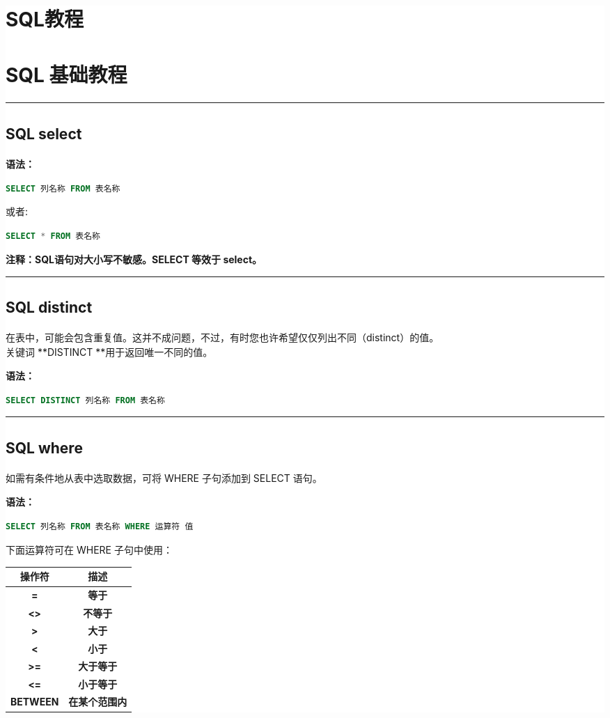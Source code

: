 # SQL教程

<a name="4IDf7"></a>
# SQL 基础教程

---


<a name="vlHOu"></a>
## SQL select

**语法：**
```sql
SELECT 列名称 FROM 表名称
```
或者:

```sql
SELECT * FROM 表名称
```

**注释：SQL语句对大小写不敏感。SELECT 等效于 select。**

---


<a name="YflJc"></a>
## SQL distinct

在表中，可能会包含重复值。这并不成问题，不过，有时您也许希望仅仅列出不同（distinct）的值。<br />关键词 **DISTINCT **用于返回唯一不同的值。

**语法：**
```sql
SELECT DISTINCT 列名称 FROM 表名称
```

---


<a name="QKm8Q"></a>
## SQL where

如需有条件地从表中选取数据，可将 WHERE 子句添加到 SELECT 语句。

**语法：**

```sql
SELECT 列名称 FROM 表名称 WHERE 运算符 值
```

下面运算符可在 WHERE 子句中使用：<br />


| **操作符** | **描述** |
| :---: | :---: |
| **=** | **等于** |
| **<>** | **不等于** |
| **>** | **大于** |
| **<** | **小于** |
| **>=** | **大于等于** |
| **<=** | **小于等于** |
| **BETWEEN** | **在某个范围内** |